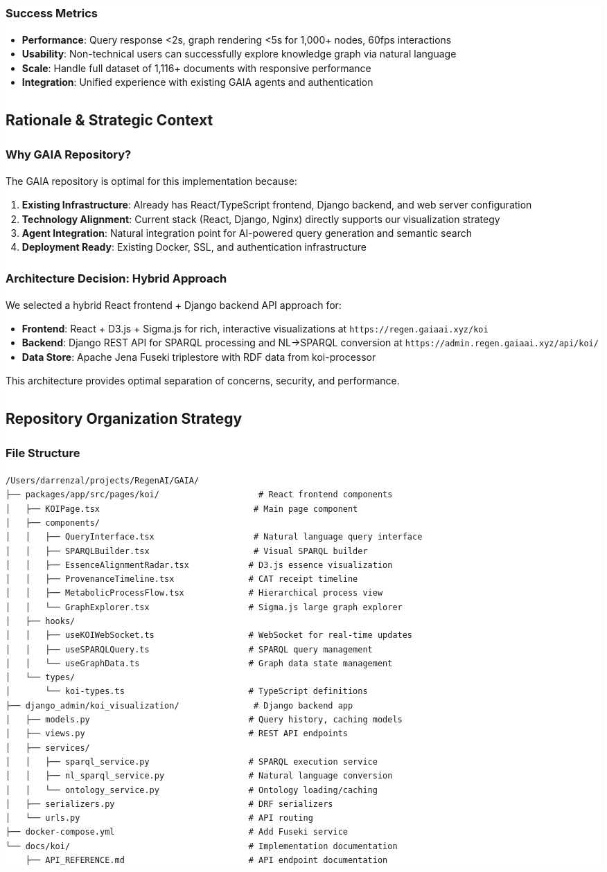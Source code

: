 ### Success Metrics
- **Performance**: Query response <2s, graph rendering <5s for 1,000+ nodes, 60fps interactions
- **Usability**: Non-technical users can successfully explore knowledge graph via natural language
- **Scale**: Handle full dataset of 1,116+ documents with responsive performance
- **Integration**: Unified experience with existing GAIA agents and authentication

## Rationale & Strategic Context

### Why GAIA Repository?
The GAIA repository is optimal for this implementation because:

1. **Existing Infrastructure**: Already has React/TypeScript frontend, Django backend, and web server configuration
2. **Technology Alignment**: Current stack (React, Django, Nginx) directly supports our visualization strategy
3. **Agent Integration**: Natural integration point for AI-powered query generation and semantic search
4. **Deployment Ready**: Existing Docker, SSL, and authentication infrastructure

### Architecture Decision: Hybrid Approach
We selected a hybrid React frontend + Django backend API approach for:

- **Frontend**: React + D3.js + Sigma.js for rich, interactive visualizations at `https://regen.gaiaai.xyz/koi`
- **Backend**: Django REST API for SPARQL processing and NL→SPARQL conversion at `https://admin.regen.gaiaai.xyz/api/koi/`
- **Data Store**: Apache Jena Fuseki triplestore with RDF data from koi-processor

This architecture provides optimal separation of concerns, security, and performance.

## Repository Organization Strategy

### File Structure
```
/Users/darrenzal/projects/RegenAI/GAIA/
├── packages/app/src/pages/koi/                    # React frontend components
│   ├── KOIPage.tsx                               # Main page component
│   ├── components/
│   │   ├── QueryInterface.tsx                    # Natural language query interface
│   │   ├── SPARQLBuilder.tsx                     # Visual SPARQL builder
│   │   ├── EssenceAlignmentRadar.tsx            # D3.js essence visualization
│   │   ├── ProvenanceTimeline.tsx               # CAT receipt timeline
│   │   ├── MetabolicProcessFlow.tsx             # Hierarchical process view
│   │   └── GraphExplorer.tsx                    # Sigma.js large graph explorer
│   ├── hooks/
│   │   ├── useKOIWebSocket.ts                   # WebSocket for real-time updates
│   │   ├── useSPARQLQuery.ts                    # SPARQL query management
│   │   └── useGraphData.ts                      # Graph data state management
│   └── types/
│       └── koi-types.ts                         # TypeScript definitions
├── django_admin/koi_visualization/               # Django backend app
│   ├── models.py                                # Query history, caching models
│   ├── views.py                                 # REST API endpoints
│   ├── services/
│   │   ├── sparql_service.py                    # SPARQL execution service
│   │   ├── nl_sparql_service.py                 # Natural language conversion
│   │   └── ontology_service.py                  # Ontology loading/caching
│   ├── serializers.py                           # DRF serializers
│   └── urls.py                                  # API routing
├── docker-compose.yml                           # Add Fuseki service
└── docs/koi/                                    # Implementation documentation
    ├── API_REFERENCE.md                         # API endpoint documentation
```